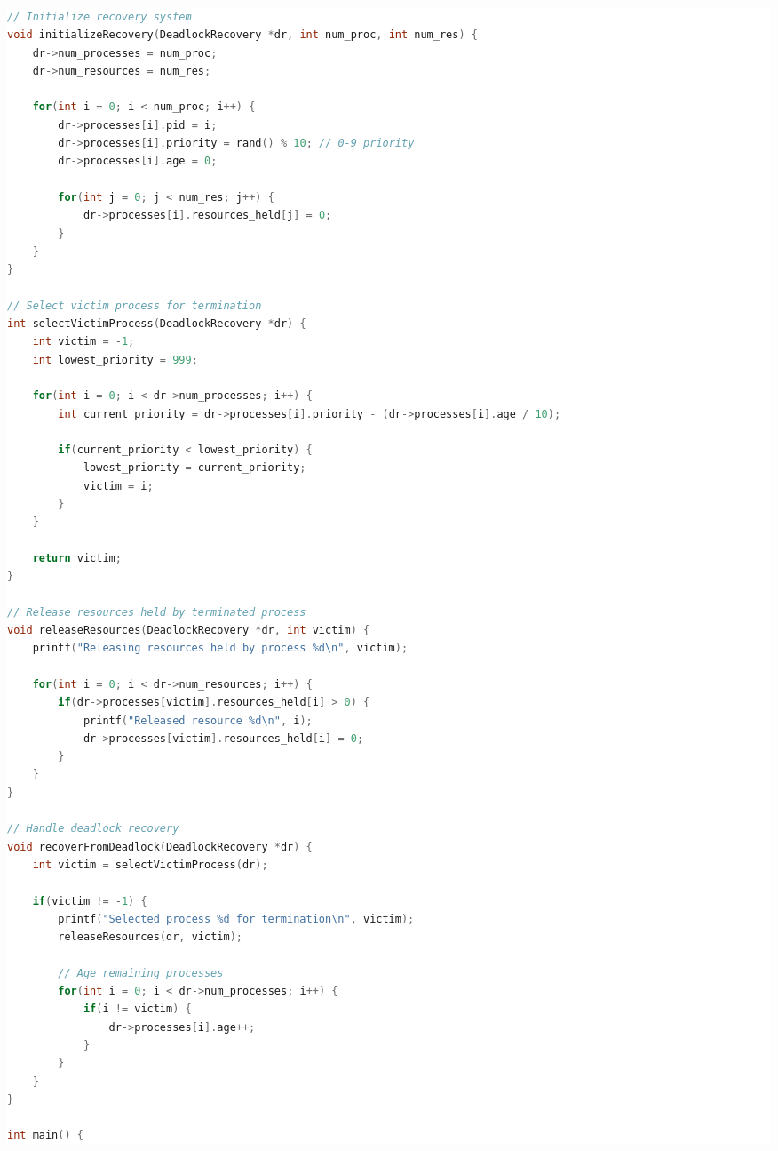 ```c
// Initialize recovery system
void initializeRecovery(DeadlockRecovery *dr, int num_proc, int num_res) {
    dr->num_processes = num_proc;
    dr->num_resources = num_res;
    
    for(int i = 0; i < num_proc; i++) {
        dr->processes[i].pid = i;
        dr->processes[i].priority = rand() % 10; // 0-9 priority
        dr->processes[i].age = 0;
        
        for(int j = 0; j < num_res; j++) {
            dr->processes[i].resources_held[j] = 0;
        }
    }
}

// Select victim process for termination
int selectVictimProcess(DeadlockRecovery *dr) {
    int victim = -1;
    int lowest_priority = 999;
    
    for(int i = 0; i < dr->num_processes; i++) {
        int current_priority = dr->processes[i].priority - (dr->processes[i].age / 10);
        
        if(current_priority < lowest_priority) {
            lowest_priority = current_priority;
            victim = i;
        }
    }
    
    return victim;
}

// Release resources held by terminated process
void releaseResources(DeadlockRecovery *dr, int victim) {
    printf("Releasing resources held by process %d\n", victim);
    
    for(int i = 0; i < dr->num_resources; i++) {
        if(dr->processes[victim].resources_held[i] > 0) {
            printf("Released resource %d\n", i);
            dr->processes[victim].resources_held[i] = 0;
        }
    }
}

// Handle deadlock recovery
void recoverFromDeadlock(DeadlockRecovery *dr) {
    int victim = selectVictimProcess(dr);
    
    if(victim != -1) {
        printf("Selected process %d for termination\n", victim);
        releaseResources(dr, victim);
        
        // Age remaining processes
        for(int i = 0; i < dr->num_processes; i++) {
            if(i != victim) {
                dr->processes[i].age++;
            }
        }
    }
}

int main() {
```